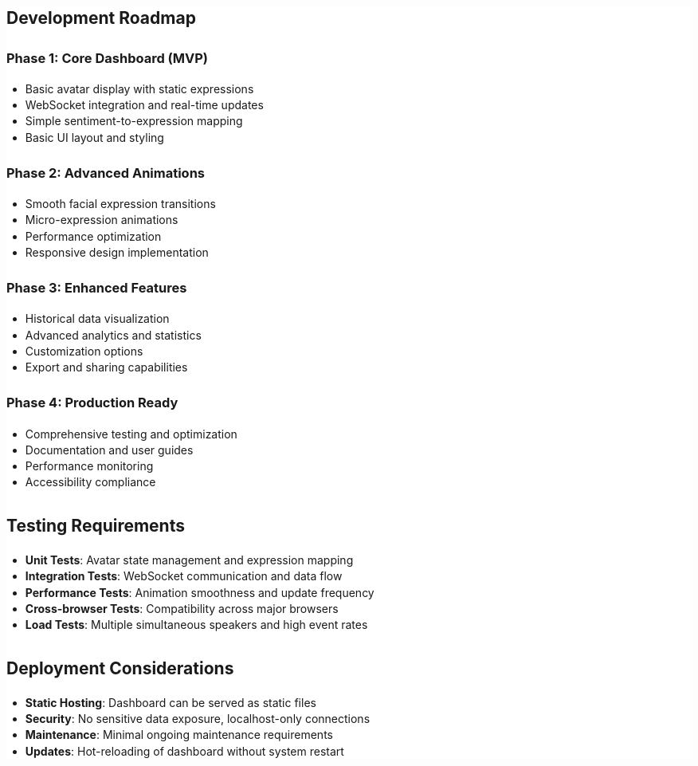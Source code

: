 ## Development Roadmap

### Phase 1: Core Dashboard (MVP)
- Basic avatar display with static expressions
- WebSocket integration and real-time updates
- Simple sentiment-to-expression mapping
- Basic UI layout and styling

### Phase 2: Advanced Animations
- Smooth facial expression transitions
- Micro-expression animations
- Performance optimization
- Responsive design implementation

### Phase 3: Enhanced Features
- Historical data visualization
- Advanced analytics and statistics
- Customization options
- Export and sharing capabilities

### Phase 4: Production Ready
- Comprehensive testing and optimization
- Documentation and user guides
- Performance monitoring
- Accessibility compliance

## Testing Requirements
- **Unit Tests**: Avatar state management and expression mapping
- **Integration Tests**: WebSocket communication and data flow
- **Performance Tests**: Animation smoothness and update frequency
- **Cross-browser Tests**: Compatibility across major browsers
- **Load Tests**: Multiple simultaneous speakers and high event rates

## Deployment Considerations
- **Static Hosting**: Dashboard can be served as static files
- **Security**: No sensitive data exposure, localhost-only connections
- **Maintenance**: Minimal ongoing maintenance requirements
- **Updates**: Hot-reloading of dashboard without system restart
